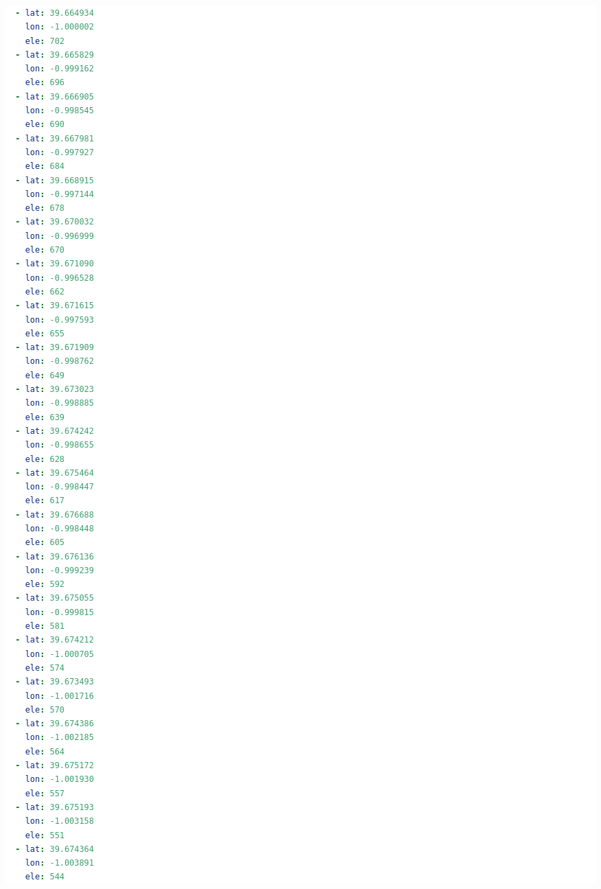 ```yaml
  - lat: 39.664934
    lon: -1.000002
    ele: 702
  - lat: 39.665829
    lon: -0.999162
    ele: 696
  - lat: 39.666905
    lon: -0.998545
    ele: 690
  - lat: 39.667981
    lon: -0.997927
    ele: 684
  - lat: 39.668915
    lon: -0.997144
    ele: 678
  - lat: 39.670032
    lon: -0.996999
    ele: 670
  - lat: 39.671090
    lon: -0.996528
    ele: 662
  - lat: 39.671615
    lon: -0.997593
    ele: 655
  - lat: 39.671909
    lon: -0.998762
    ele: 649
  - lat: 39.673023
    lon: -0.998885
    ele: 639
  - lat: 39.674242
    lon: -0.998655
    ele: 628
  - lat: 39.675464
    lon: -0.998447
    ele: 617
  - lat: 39.676688
    lon: -0.998448
    ele: 605
  - lat: 39.676136
    lon: -0.999239
    ele: 592
  - lat: 39.675055
    lon: -0.999815
    ele: 581
  - lat: 39.674212
    lon: -1.000705
    ele: 574
  - lat: 39.673493
    lon: -1.001716
    ele: 570
  - lat: 39.674386
    lon: -1.002185
    ele: 564
  - lat: 39.675172
    lon: -1.001930
    ele: 557
  - lat: 39.675193
    lon: -1.003158
    ele: 551
  - lat: 39.674364
    lon: -1.003891
    ele: 544
```